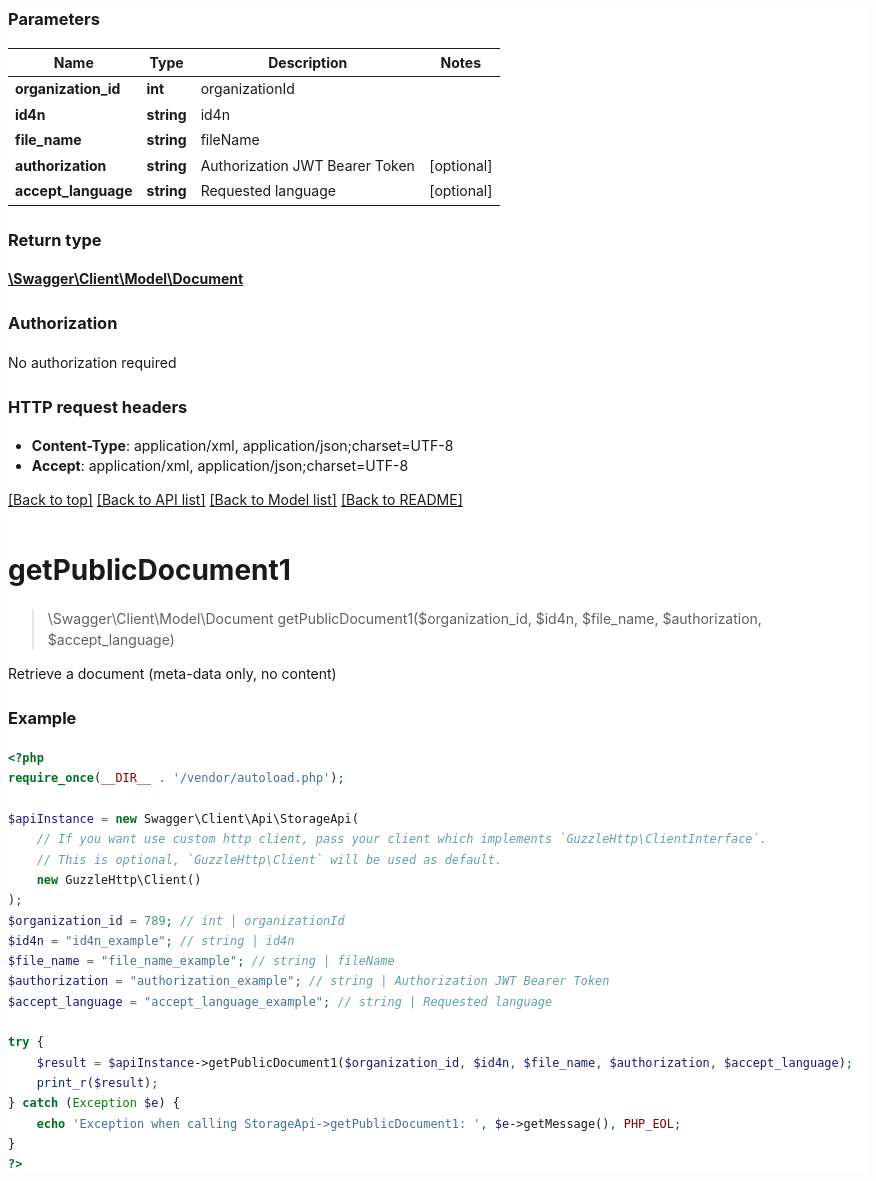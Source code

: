 ### Parameters

Name | Type | Description  | Notes
------------- | ------------- | ------------- | -------------
 **organization_id** | **int**| organizationId |
 **id4n** | **string**| id4n |
 **file_name** | **string**| fileName |
 **authorization** | **string**| Authorization JWT Bearer Token | [optional]
 **accept_language** | **string**| Requested language | [optional]

### Return type

[**\Swagger\Client\Model\Document**](../Model/Document.md)

### Authorization

No authorization required

### HTTP request headers

 - **Content-Type**: application/xml, application/json;charset=UTF-8
 - **Accept**: application/xml, application/json;charset=UTF-8

[[Back to top]](#) [[Back to API list]](../../README.md#documentation-for-api-endpoints) [[Back to Model list]](../../README.md#documentation-for-models) [[Back to README]](../../README.md)

# **getPublicDocument1**
> \Swagger\Client\Model\Document getPublicDocument1($organization_id, $id4n, $file_name, $authorization, $accept_language)

Retrieve a document (meta-data only, no content)

### Example
```php
<?php
require_once(__DIR__ . '/vendor/autoload.php');

$apiInstance = new Swagger\Client\Api\StorageApi(
    // If you want use custom http client, pass your client which implements `GuzzleHttp\ClientInterface`.
    // This is optional, `GuzzleHttp\Client` will be used as default.
    new GuzzleHttp\Client()
);
$organization_id = 789; // int | organizationId
$id4n = "id4n_example"; // string | id4n
$file_name = "file_name_example"; // string | fileName
$authorization = "authorization_example"; // string | Authorization JWT Bearer Token
$accept_language = "accept_language_example"; // string | Requested language

try {
    $result = $apiInstance->getPublicDocument1($organization_id, $id4n, $file_name, $authorization, $accept_language);
    print_r($result);
} catch (Exception $e) {
    echo 'Exception when calling StorageApi->getPublicDocument1: ', $e->getMessage(), PHP_EOL;
}
?>
```
